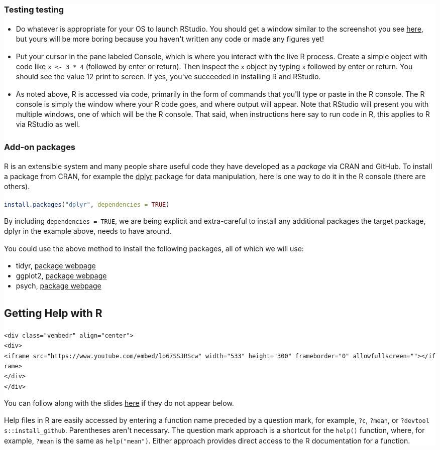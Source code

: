 
### Testing testing

* Do whatever is appropriate for your OS to launch RStudio. You should get a window similar to the screenshot you see [here][rstudio-workbench], but yours will be more boring because you haven't written any code or made any figures yet!

* Put your cursor in the pane labeled Console, which is where you interact with the live R process. Create a simple object with code like `x <- 3 * 4` (followed by enter or return). Then inspect the `x` object by typing `x` followed by enter or return. You should see the value 12 print to screen. If yes, you've succeeded in installing R and RStudio.

* As noted above, R is accessed via code, primarily in the form of commands that you'll type or paste in the R console. The R console is simply the window where your R code goes, and where output will appear. Note that RStudio will present you with multiple windows, one of which will be the R console. That said, when instructions here say to run code in R, this applies to R via RStudio as well.


### Add-on packages

R is an extensible system and many people share useful code they have developed as a _package_ via CRAN and GitHub. To install a package from CRAN, for example the [dplyr][dplyr-cran] package for data manipulation, here is one way to do it in the R console (there are others).

```r
install.packages("dplyr", dependencies = TRUE)
```

By including `dependencies = TRUE`, we are being explicit and extra-careful to install any additional packages the target package, dplyr in the example above, needs to have around.

You could use the above method to install the following packages, all of which we will use:

* tidyr, [package webpage][tidyr-web]
* ggplot2, [package webpage][ggplot2-web]
* psych, [package webpage](http://personality-project.org/r/psych/)


## Getting Help with R



```{=html}
<div class="vembedr" align="center">
<div>
<iframe src="https://www.youtube.com/embed/lo67SSJRScw" width="533" height="300" frameborder="0" allowfullscreen=""></iframe>
</div>
</div>
```

You can follow along with the slides [here](https://r-computing-lab.github.io/testing_slides//meetr/meet_r.html) if they do not appear below.

<iframe src="https://r-computing-lab.github.io/testing_slides//meetr/meet_r.html#16" width="672" height="400px"></iframe>

Help files in R are easily accessed by entering a function name preceded by a question mark, for example, `?c`, `?mean`, or `?devtools::install_github`. Parentheses aren't necessary. The question mark approach is a shortcut for the `help()` function, where, for example, `?mean` is the same as `help("mean")`. Either approach provides direct access to the R documentation for a function.


[ds4p-web]: https://datascience4psych.github.io/DataScience4Psych
[ds4p-git]: https://github.com/DataScience4Psych/DataScience4Psych
[ds4p-slides]: https://github.com/DataScience4Psych/slides
[ds4p-pl-all]: https://www.youtube.com/playlist?list=PLKrrdtYgOUYbWGmSnbLIYwdLOnGm6une6
[ds4p-pl-00]: https://www.youtube.com/playlist?list=PLKrrdtYgOUYaEAnJX20Ryy4OSie375rVY
[ds4p-pl-01]: https://www.youtube.com/playlist?list=PLKrrdtYgOUYao_7t5ycK4KDXNKaY-ECup
[ds4p-pl-02]: https://www.youtube.com/playlist?list=PLKrrdtYgOUYZmr_T3PnuxjVIlj0C0kUNI
[ds4p-pl-03]: https://www.youtube.com/playlist?list=PLKrrdtYgOUYaHmjzdRvfg0yhOIYQnfjwE
[ds4p-pl-04]: https://www.youtube.com/playlist?list=PLKrrdtYgOUYYWFcel6_vp8__RUKLxhX4y
[ds4p-pl-15]: https://www.youtube.com/playlist?list=PLKrrdtYgOUYa5MoYrV8EsWQ5jIr5ZYMpM
[ae-02-bechdel]: https://github.com/DataScience4Psych/ae-02-bechdel-rmarkdown
[ae-01a-un-votes]: https://github.com/DataScience4Psych/ae-01a-un-votes
[ae-01b-covid]: https://github.com/DataScience4Psych/ae-01b-covid
[ae-03-starwars-dataviz]: https://github.com/DataScience4Psych/ae-03-starwars-dataviz
[lab-01-hello]: https://github.com/DataScience4Psych/lab-01-hello-r
[d01_welcome]: https://datascience4psych.github.io/slides/d01_welcome/d01_welcome.html
[d02_toolkit]: https://datascience4psych.github.io/slides/d02_toolkit/d02_toolkit.html
[d03_dataviz]: https://datascience4psych.github.io/slides/d03_dataviz/d03_dataviz.html
[d04_ggplot2]: https://datascience4psych.github.io/slides/d04_ggplot2/d04_ggplot2.html
[d05_viznum]: https://datascience4psych.github.io/slides/d05_viznum/d05_viznum.html
[d06_vizcat]: https://datascience4psych.github.io/slides/d06_vizcat/d06_vizcat.html
[d07_tidy]: https://datascience4psych.github.io/slides/d07_tidy/d07_tidy.html
[d08_grammar]: https://datascience4psych.github.io/slides/d08_grammar/d08_grammar.html
[d09_wrangle]: https://datascience4psych.github.io/slides/d09_wrangle/d09_wrangle.html
[d10_dfs]: https://datascience4psych.github.io/slides/d10_dfs/d10_dfs.html
[d11_types]: https://datascience4psych.github.io/slides/d11_types/d11_types.html
[d12_import]: https://datascience4psych.github.io/slides/d12_import/d12_import.html
[d13_goodviz]: https://datascience4psych.github.io/slides/d13_goodviz/d13_goodviz.html
[d14_confound]: https://datascience4psych.github.io/slides/d14_confound/d14_confound.html
[d15_goodtalk]: https://datascience4psych.github.io/slides/d15_goodtalk/d15_goodtalk.html
[d16_webscraping]: https://datascience4psych.github.io/slides/d16_webscraping/d16_webscraping.html
[d17_functions]: https://datascience4psych.github.io/slides/d17_functions/d17_functions.html
[cran]: https://cloud.r-project.org
[cran-faq]: https://cran.r-project.org/faqs.html
[cran-R-admin]: http://cran.r-project.org/doc/manuals/R-admin.html
[cran-add-ons]: https://cran.r-project.org/doc/manuals/R-admin.html#Add_002don-packages
[r-proj]: https://www.r-project.org
[stat-545]: https://stat545.com
[software-carpentry]: https://software-carpentry.org
[cran-r-extensions]: https://cran.r-project.org/doc/manuals/r-release/R-exts.html
[rstudio-preview]: https://www.rstudio.com/products/rstudio/download/preview/
[rstudio-official]: https://www.rstudio.com/products/rstudio/#Desktop
[rstudio-workbench]: https://www.rstudio.com/wp-content/uploads/2014/04/rstudio-workbench.png
[rstudio-support]: https://support.rstudio.com/hc/en-us
[rstudio-R-help]: https://support.rstudio.com/hc/en-us/articles/200552336-Getting-Help-with-R
[rstudio-customizing]: https://support.rstudio.com/hc/en-us/articles/200549016-Customizing-RStudio
[rstudio-key-shortcuts]: https://support.rstudio.com/hc/en-us/articles/200711853-Keyboard-Shortcuts
[rstudio-command-history]: https://support.rstudio.com/hc/en-us/articles/200526217-Command-History
[rstudio-using-projects]: https://support.rstudio.com/hc/en-us/articles/200526207-Using-Projects
[rstudio-code-snippets]: https://support.rstudio.com/hc/en-us/articles/204463668-Code-Snippets
[rstudio-dplyr-cheatsheet-download]: https://github.com/rstudio/cheatsheets/raw/master/data-transformation.pdf
[rstudio-regex-cheatsheet]: https://www.rstudio.com/wp-content/uploads/2016/09/RegExCheatsheet.pdf
[rstudio-devtools]: https://www.rstudio.com/products/rpackages/devtools/
[happy-git]: https://happygitwithr.com
[hg-install-git]: https://happygitwithr.com/install-git.html
[hg-git-client]: https://happygitwithr.com/git-client.html
[hg-github-account]: https://happygitwithr.com/github-acct.html
[hg-install-r-rstudio]: https://happygitwithr.com/install-r-rstudio.html
[hg-connect-intro]: https://happygitwithr.com/connect-intro.html
[hg-browsability]: https://happygitwithr.com/workflows-browsability.html
[hg-shell]: https://happygitwithr.com/shell.html
[rmarkdown]: https://rmarkdown.rstudio.com
[knitr-faq]: https://yihui.name/knitr/faq/
[tidyverse-main-page]: https://www.tidyverse.org
[tidyverse-web]: https://tidyverse.tidyverse.org
[tidyverse-github]: https://github.com/hadley/tidyverse
[dplyr-web]: https://dplyr.tidyverse.org
[dplyr-cran]: https://CRAN.R-project.org/package=dplyr
[dplyr-github]: https://github.com/hadley/dplyr
[dplyr-vignette-intro]: https://cran.r-project.org/web/packages/dplyr/vignettes/dplyr.html
[dplyr-vignette-window-fxns]: https://cran.r-project.org/web/packages/dplyr/vignettes/window-functions.html
[dplyr-vignette-two-table]: https://dplyr.tidyverse.org/articles/two-table.html
[lubridate-web]: https://lubridate.tidyverse.org
[lubridate-cran]: https://CRAN.R-project.org/package=lubridate
[lubridate-github]: https://github.com/tidyverse/lubridate
[lubridate-vignette]: https://cran.r-project.org/web/packages/lubridate/vignettes/lubridate.html
[tidyr-web]: https://tidyr.tidyverse.org
[tidyr-cran]: https://CRAN.R-project.org/package=tidyr 
[readr-web]: https://readr.tidyverse.org
[readr-vignette-intro]: https://cran.r-project.org/web/packages/readr/vignettes/readr.html
[stringr-web]: https://stringr.tidyverse.org
[stringr-cran]: https://CRAN.R-project.org/package=stringr
[ggplot2-web]: https://ggplot2.tidyverse.org
[ggplot2-tutorial]: https://github.com/jennybc/ggplot2-tutorial
[ggplot2-reference]: https://docs.ggplot2.org/current/
[ggplot2-cran]: https://CRAN.R-project.org/package=ggplot2
[ggplot2-github]: https://github.com/tidyverse/ggplot2
[ggplot2-theme-args]: https://ggplot2.tidyverse.org/reference/ggtheme.html#arguments
[gapminder-web]: https://www.gapminder.org
[gapminder-cran]: https://CRAN.R-project.org/package=gapminder
[assertthat-cran]: https://CRAN.R-project.org/package=assertthat
[assertthat-github]: https://github.com/hadley/assertthat
[ensurer-cran]: https://CRAN.R-project.org/package=ensurer
[ensurer-github]: https://github.com/smbache/ensurer
[assertr-cran]: https://CRAN.R-project.org/package=assertr
[assertr-github]: https://github.com/ropensci/assertr
[assertive-cran]: https://CRAN.R-project.org/package=assertive
[assertive-bitbucket]: https://bitbucket.org/richierocks/assertive/src/master/
[testthat-cran]: https://CRAN.R-project.org/package=testthat
[testthat-github]: https://github.com/r-lib/testthat
[testthat-web]: https://testthat.r-lib.org
[viridis-cran]: https://CRAN.R-project.org/package=viridis
[viridis-github]: https://github.com/sjmgarnier/viridis
[viridis-vignette]: https://cran.r-project.org/web/packages/viridis/vignettes/intro-to-viridis.html
[colorspace-cran]: https://CRAN.R-project.org/package=colorspace
[colorspace-vignette]: https://cran.r-project.org/web/packages/colorspace/vignettes/hcl-colors.pdf
[cowplot-cran]: https://CRAN.R-project.org/package=cowplot
[cowplot-github]: https://github.com/wilkelab/cowplot
[cowplot-vignette]: https://cran.r-project.org/web/packages/cowplot/vignettes/introduction.html
[devtools-cran]: https://CRAN.R-project.org/package=devtools
[devtools-github]: https://github.com/r-lib/devtools
[devtools-web]: https://devtools.r-lib.org
[devtools-cheatsheet]: https://www.rstudio.com/wp-content/uploads/2015/03/devtools-cheatsheet.pdf
[devtools-cheatsheet-old]: https://rawgit.com/rstudio/cheatsheets/master/package-development.pdf
[devtools-1-6]: https://blog.rstudio.com/2014/10/02/devtools-1-6/
[devtools-1-8]: https://blog.rstudio.com/2015/05/11/devtools-1-9-0/
[devtools-1-9-1]: https://blog.rstudio.com/2015/09/13/devtools-1-9-1/
[googlesheets-cran]: https://CRAN.R-project.org/package=googlesheets
[googlesheets-github]: https://github.com/jennybc/googlesheets
[tidycensus-cran]: https://CRAN.R-project.org/package=tidycensus
[tidycensus-github]: https://github.com/walkerke/tidycensus
[tidycensus-web]: https://walkerke.github.io/tidycensus/index.html
[fs-web]: https://fs.r-lib.org/index.html
[fs-cran]: https://CRAN.R-project.org/package=fs
[fs-github]: https://github.com/r-lib/fs
[plumber-web]: https://www.rplumber.io
[plumber-docs]: https://www.rplumber.io/docs/
[plumber-github]: https://github.com/trestletech/plumber
[plumber-cran]: https://CRAN.R-project.org/package=plumber
[plyr-web]: http://plyr.had.co.nz
[magrittr-web]: https://magrittr.tidyverse.org
[forcats-web]: https://forcats.tidyverse.org
[glue-web]: https://glue.tidyverse.org
[stringi-cran]: https://CRAN.R-project.org/package=stringi
[rex-github]: https://github.com/kevinushey/rex
[rcolorbrewer-cran]: https://CRAN.R-project.org/package=RColorBrewer
[dichromat-cran]: https://CRAN.R-project.org/package=dichromat
[rdryad-web]: https://docs.ropensci.org/rdryad/
[rdryad-cran]: https://CRAN.R-project.org/package=rdryad
[rdryad-github]: https://github.com/ropensci/rdryad
[roxygen2-cran]: https://CRAN.R-project.org/package=roxygen2
[roxygen2-vignette]: https://cran.r-project.org/web/packages/roxygen2/vignettes/rd.html
[shinythemes-web]: https://rstudio.github.io/shinythemes/
[shinythemes-cran]: https://CRAN.R-project.org/package=shinythemes
[shinyjs-web]: https://deanattali.com/shinyjs/
[shinyjs-cran]: https://CRAN.R-project.org/package=shinyjs
[shinyjs-github]: https://github.com/daattali/shinyjs
[leaflet-web]: https://rstudio.github.io/leaflet/
[leaflet-cran]: https://CRAN.R-project.org/package=leaflet
[leaflet-github]: https://github.com/rstudio/leaflet
[ggvis-web]: https://ggvis.rstudio.com
[ggvis-cran]: https://CRAN.R-project.org/package=ggvis
[usethis-web]: https://usethis.r-lib.org
[usethis-cran]: https://CRAN.R-project.org/package=usethis
[usethis-github]: https://github.com/r-lib/usethis
[pkgdown-web]: https://pkgdown.r-lib.org
[gh-github]: https://github.com/r-lib/gh
[httr-web]: https://httr.r-lib.org
[httr-cran]: https://CRAN.R-project.org/package=httr
[httr-github]: https://github.com/r-lib/httr
[gistr-web]: https://docs.ropensci.org/gistr
[gistr-cran]: https://CRAN.R-project.org/package=gistr
[gistr-github]: https://github.com/ropensci/gistr
[rvest-web]: https://rvest.tidyverse.org
[rvest-cran]: https://CRAN.R-project.org/package=rvest
[rvest-github]: https://github.com/tidyverse/rvest
[xml2-web]: https://xml2.r-lib.org
[xml2-cran]: https://CRAN.R-project.org/package=xml2
[xml2-github]: https://github.com/r-lib/xml2
[jsonlite-paper]: https://arxiv.org/abs/1403.2805
[jsonlite-cran]: https://CRAN.R-project.org/package=jsonlite
[jsonlite-github]: https://github.com/jeroen/jsonlite
[readxl-web]: https://readxl.tidyverse.org
[readxl-github]: https://github.com/tidyverse/readxl
[readxl-cran]: https://CRAN.R-project.org/package=readxl
[janitor-web]: http://sfirke.github.io/janitor/
[janitor-cran]: https://CRAN.R-project.org/package=janitor
[janitor-github]: https://github.com/sfirke/janitor
[purrr-web]: https://purrr.tidyverse.org
[curl-cran]: https://CRAN.R-project.org/package=curl
[shinydashboard-web]: https://rstudio.github.io/shinydashboard/
[shinydashboard-cran]: https://CRAN.R-project.org/package=shinydashboard
[shinydashboard-github]: https://github.com/rstudio/shinydashboard
[shiny-official-web]: https://shiny.rstudio.com
[shiny-official-tutorial]: https://shiny.rstudio.com/tutorial/
[shiny-cheatsheet]: https://shiny.rstudio.com/images/shiny-cheatsheet.pdf
[shiny-articles]: https://shiny.rstudio.com/articles/
[shiny-bookdown]: https://bookdown.org/yihui/rmarkdown/shiny-documents.html
[shiny-google-groups]: https://groups.google.com/forum/#!forum/shiny-discuss
[shiny-stack-overflow]: https://stackoverflow.com/questions/tagged/shiny
[shinyapps-web]: https://www.shinyapps.io
[shiny-server-setup]: https://deanattali.com/2015/05/09/setup-rstudio-shiny-server-digital-ocean/
[shiny-reactivity]: https://shiny.rstudio.com/articles/understanding-reactivity.html
[shiny-debugging]: https://shiny.rstudio.com/articles/debugging.html
[shiny-server]: https://www.rstudio.com/products/shiny/shiny-server/
[adv-r]: http://adv-r.had.co.nz
[adv-r-fxns]: http://adv-r.had.co.nz/Functions.html
[adv-r-dsl]: http://adv-r.had.co.nz/dsl.html
[adv-r-defensive-programming]: http://adv-r.had.co.nz/Exceptions-Debugging.html#defensive-programming
[adv-r-fxn-args]: http://adv-r.had.co.nz/Functions.html#function-arguments
[adv-r-return-values]: http://adv-r.had.co.nz/Functions.html#return-values
[adv-r-closures]: http://adv-r.had.co.nz/Functional-programming.html#closures
[r4ds]: https://r4ds.had.co.nz
[r4ds-transform]: https://r4ds.had.co.nz/transform.html
[r4ds-strings]: https://r4ds.had.co.nz/strings.html
[r4ds-readr-strings]: https://r4ds.had.co.nz/data-import.html#readr-strings
[r4ds-dates-times]: https://r4ds.had.co.nz/dates-and-times.html
[r4ds-data-import]: http://r4ds.had.co.nz/data-import.html
[r4ds-relational-data]: https://r4ds.had.co.nz/relational-data.html
[r4ds-pepper-shaker]: https://r4ds.had.co.nz/vectors.html#lists-of-condiments
[r-pkgs2]: https://r-pkgs.org/index.html
[r-pkgs2-whole-game]: https://r-pkgs.org/whole-game.html
[r-pkgs2-description]: https://r-pkgs.org/description.html
[r-pkgs2-man]: https://r-pkgs.org/man.htm
[r-pkgs2-tests]: https://r-pkgs.org/tests.html
[r-pkgs2-namespace]: https://r-pkgs.org/namespace.html
[r-pkgs2-vignettes]: https://r-pkgs.org/vignettes.html
[r-pkgs2-release]: https://r-pkgs.org/release.html
[r-pkgs2-r-code]: https://r-pkgs.org/r.html#r
[r-graphics-cookbook]: http://shop.oreilly.com/product/0636920023135.do
[cookbook-for-r]: http://www.cookbook-r.com 
[cookbook-for-r-graphs]: http://www.cookbook-r.com/Graphs/
[cookbook-for-r-multigraphs]: http://www.cookbook-r.com/Graphs/Multiple_graphs_on_one_page_(ggplot2)/
[elegant-graphics-springer]: https://www.springer.com/gp/book/9780387981413
[testthat-article]: https://journal.r-project.org/archive/2011-1/RJournal_2011-1_Wickham.pdf
[worry-about-color]: https://github.com/DataScience4Psych/DataScience4Psych/blob/master/admin/pdfs/Why%20Should%20Engineers%20and%20Scientists%20Be%20Worried%20About%20Color.pdf
[escaping-rgbland-pdf]: https://eeecon.uibk.ac.at/~zeileis/papers/Zeileis+Hornik+Murrell-2009.pdf
[escaping-rgbland-doi]: https://doi.org/10.1016/j.csda.2008.11.033
[rdocs-extremes]: https://rdrr.io/r/base/Extremes.html
[rdocs-range]: https://rdrr.io/r/base/range.html
[rdocs-quantile]: https://rdrr.io/r/stats/quantile.html
[rdocs-c]: https://rdrr.io/r/base/c.html
[rdocs-list]: https://rdrr.io/r/base/list.html
[rdocs-lm]: https://rdrr.io/r/stats/lm.html
[rdocs-coef]: https://rdrr.io/r/stats/coef.html
[rdocs-devices]: https://rdrr.io/r/grDevices/Devices.html
[rdocs-ggsave]: https://rdrr.io/cran/ggplot2/man/ggsave.html
[rdocs-dev]: https://rdrr.io/r/grDevices/dev.html
[wiki-snake-case]: https://en.wikipedia.org/wiki/Snake_case
[wiki-hello-world]: https://en.wikipedia.org/wiki/%22Hello,_world!%22_program
[wiki-janus]: https://en.wikipedia.org/wiki/Janus
[wiki-nesting-dolls]: https://en.wikipedia.org/wiki/Matryoshka_doll
[wiki-pure-fxns]: https://en.wikipedia.org/wiki/Pure_function
[wiki-camel-case]: https://en.wikipedia.org/wiki/Camel_case
[wiki-mojibake]: https://en.wikipedia.org/wiki/Mojibake
[wiki-row-col-major-order]: https://en.wikipedia.org/wiki/Row-_and_column-major_order
[wiki-boxplot]: https://en.wikipedia.org/wiki/Box_plot
[wiki-brewer]: https://en.wikipedia.org/wiki/Cynthia_Brewer
[wiki-vector-graphics]: https://en.wikipedia.org/wiki/Vector_graphics
[wiki-raster-graphics]: https://en.wikipedia.org/wiki/Raster_graphics
[wiki-dry]: https://en.wikipedia.org/wiki/Don%27t_repeat_yourself
[wiki-web-scraping]: https://en.wikipedia.org/wiki/Web_scraping
[wiki-xpath]: https://en.wikipedia.org/wiki/XPath
[wiki-css-selector]: https://en.wikipedia.org/wiki/Cascading_Style_Sheets#Selector
[split-apply-combine]: https://www.jstatsoft.org/article/view/v040i01
[useR-2014-dropbox]: https://www.dropbox.com/sh/i8qnluwmuieicxc/AAAgt9tIKoIm7WZKIyK25lh6a
[gh-pages]: https://pages.github.com
[html-preview]: http://htmlpreview.github.io
[tj-mahr-slides]: https://github.com/tjmahr/MadR_Pipelines
[dataschool-dplyr]: https://www.dataschool.io/dplyr-tutorial-for-faster-data-manipulation-in-r/
[xckd-randall-munroe]: https://fivethirtyeight.com/features/xkcd-randall-munroe-qanda-what-if/
[athena-zeus-forehead]: https://tinyurl.com/athenaforehead
[tidydata-lotr]: https://github.com/jennybc/lotr-tidy#readme
[minimal-make]: https://kbroman.org/minimal_make/
[write-data-tweet]: https://twitter.com/vsbuffalo/statuses/358699162679787521
[belt-and-suspenders]: https://www.wisegeek.com/what-does-it-mean-to-wear-belt-and-suspenders.htm
[research-workflow]: https://www.carlboettiger.info/2012/05/06/research-workflow.html
[yak-shaving]: https://seths.blog/2005/03/dont_shave_that/
[yaml-with-csv]: https://blog.datacite.org/using-yaml-frontmatter-with-csv/
[reproducible-examples]: https://stackoverflow.com/questions/5963269/how-to-make-a-great-r-reproducible-example
[blog-strings-as-factors]: https://notstatschat.tumblr.com/post/124987394001/stringsasfactors-sigh
[bio-strings-as-factors]: https://simplystatistics.org/2015/07/24/stringsasfactors-an-unauthorized-biography
[stackexchange-outage]: https://stackstatus.net/post/147710624694/outage-postmortem-july-20-2016
[email-regex]: https://emailregex.com
[fix-atom-bug]: https://davidvgalbraith.com/how-i-fixed-atom/
[icu-regex]: http://userguide.icu-project.org/strings/regexp
[regex101]: https://regex101.com
[regexr]: https://regexr.com
[utf8-debug]: http://www.i18nqa.com/debug/utf8-debug.html
[unicode-no-excuses]: https://www.joelonsoftware.com/2003/10/08/the-absolute-minimum-every-software-developer-absolutely-positively-must-know-about-unicode-and-character-sets-no-excuses/
[programmers-encoding]: http://kunststube.net/encoding/
[encoding-probs-ruby]: https://www.justinweiss.com/articles/3-steps-to-fix-encoding-problems-in-ruby/
[theyre-to-theyre]: https://www.justinweiss.com/articles/how-to-get-from-theyre-to-theyre/
[lubridate-ex1]: https://www.r-exercises.com/2016/08/15/dates-and-times-simple-and-easy-with-lubridate-part-1/
[lubridate-ex2]: https://www.r-exercises.com/2016/08/29/dates-and-times-simple-and-easy-with-lubridate-exercises-part-2/
[lubridate-ex3]: https://www.r-exercises.com/2016/10/04/dates-and-times-simple-and-easy-with-lubridate-exercises-part-3/
[google-sql-join]: https://www.google.com/search?q=sql+join&tbm=isch
[min-viable-product]: https://blog.fastmonkeys.com/
[telescope-rule]: http://c2.com/cgi/wiki?TelescopeRule
[unix-philosophy]: http://www.faqs.org/docs/artu/ch01s06.html
[twitter-wrathematics]: https://twitter.com/wrathematics
[robbins-effective-graphs]: https://www.amazon.com/Creating-Effective-Graphs-Naomi-Robbins/dp/0985911123
[r-graph-catalog-github]: https://github.com/jennybc/r-graph-catalog
[google-pie-charts]: https://www.google.com/search?q=pie+charts+suck
[why-pie-charts-suck]: https://www.richardhollins.com/blog/why-pie-charts-suck/
[worst-figure]: https://robjhyndman.com/hyndsight/worst-figure/
[naomi-robbins]: http://www.nbr-graphs.com
[hadley-github-index]: https://hadley.github.io
[scipy-2015-matplotlib-colors]: https://www.youtube.com/watch?v=xAoljeRJ3lU
[winston-chang-github]: https://github.com/wch
[favorite-rgb-color]: https://manyworldstheory.com/2013/01/15/my-favorite-rgb-color/
[stowers-color-chart]: https://web.archive.org/web/20121022044903/http://research.stowers-institute.org/efg/R/Color/Chart/
[stowers-using-color-in-R]: https://www.uv.es/conesa/CursoR/material/UsingColorInR.pdf
[zombie-project]: https://imgur.com/ewmBeQG
[tweet-project-resurfacing]: https://twitter.com/JohnDCook/status/522377493417033728
[rgraphics-looks-tips]: https://blog.revolutionanalytics.com/2009/01/10-tips-for-making-your-r-graphics-look-their-best.html
[rgraphics-svg-tips]: https://blog.revolutionanalytics.com/2011/07/r-svg-graphics.html
[zev-ross-cheatsheet]: http://zevross.com/blog/2014/08/04/beautiful-plotting-in-r-a-ggplot2-cheatsheet-3/
[parker-writing-r-packages]: https://hilaryparker.com/2014/04/29/writing-an-r-package-from-scratch/
[broman-r-packages]: https://kbroman.org/pkg_primer/
[broman-tools4rr]: https://kbroman.org/Tools4RR/
[leeks-r-packages]: https://github.com/jtleek/rpackages
[build-maintain-r-packages]: https://thepoliticalmethodologist.com/2014/08/14/building-and-maintaining-r-packages-with-devtools-and-roxygen2/
[murdoch-package-vignette-slides]: https://web.archive.org/web/20160824010213/http://www.stats.uwo.ca/faculty/murdoch/ism2013/5Vignettes.pdf
[how-r-searches]: http://blog.obeautifulcode.com/R/How-R-Searches-And-Finds-Stuff/
[ds4p-web]: https://datascience4psych.github.io/DataScience4Psych
[ds4p-git]: https://github.com/DataScience4Psych/DataScience4Psych
[ds4p-slides]: https://github.com/DataScience4Psych/slides
[ds4p-pl-all]: https://www.youtube.com/playlist?list=PLKrrdtYgOUYbWGmSnbLIYwdLOnGm6une6
[ds4p-pl-00]: https://www.youtube.com/playlist?list=PLKrrdtYgOUYaEAnJX20Ryy4OSie375rVY
[ds4p-pl-01]: https://www.youtube.com/playlist?list=PLKrrdtYgOUYao_7t5ycK4KDXNKaY-ECup
[ds4p-pl-02]: https://www.youtube.com/playlist?list=PLKrrdtYgOUYZmr_T3PnuxjVIlj0C0kUNI
[ds4p-pl-03]: https://www.youtube.com/playlist?list=PLKrrdtYgOUYaHmjzdRvfg0yhOIYQnfjwE
[ds4p-pl-04]: https://www.youtube.com/playlist?list=PLKrrdtYgOUYYWFcel6_vp8__RUKLxhX4y
[ds4p-pl-15]: https://www.youtube.com/playlist?list=PLKrrdtYgOUYa5MoYrV8EsWQ5jIr5ZYMpM
[ae-02-bechdel]: https://github.com/DataScience4Psych/ae-02-bechdel-rmarkdown
[ae-01a-un-votes]: https://github.com/DataScience4Psych/ae-01a-un-votes
[ae-01b-covid]: https://github.com/DataScience4Psych/ae-01b-covid
[ae-03-starwars-dataviz]: https://github.com/DataScience4Psych/ae-03-starwars-dataviz
[lab-01-hello]: https://github.com/DataScience4Psych/lab-01-hello-r
[d01_welcome]: https://datascience4psych.github.io/slides/d01_welcome/d01_welcome.html
[d02_toolkit]: https://datascience4psych.github.io/slides/d02_toolkit/d02_toolkit.html
[d03_dataviz]: https://datascience4psych.github.io/slides/d03_dataviz/d03_dataviz.html
[d04_ggplot2]: https://datascience4psych.github.io/slides/d04_ggplot2/d04_ggplot2.html
[d05_viznum]: https://datascience4psych.github.io/slides/d05_viznum/d05_viznum.html
[d06_vizcat]: https://datascience4psych.github.io/slides/d06_vizcat/d06_vizcat.html
[d07_tidy]: https://datascience4psych.github.io/slides/d07_tidy/d07_tidy.html
[d08_grammar]: https://datascience4psych.github.io/slides/d08_grammar/d08_grammar.html
[d09_wrangle]: https://datascience4psych.github.io/slides/d09_wrangle/d09_wrangle.html
[d10_dfs]: https://datascience4psych.github.io/slides/d10_dfs/d10_dfs.html
[d11_types]: https://datascience4psych.github.io/slides/d11_types/d11_types.html
[d12_import]: https://datascience4psych.github.io/slides/d12_import/d12_import.html
[d13_goodviz]: https://datascience4psych.github.io/slides/d13_goodviz/d13_goodviz.html
[d14_confound]: https://datascience4psych.github.io/slides/d14_confound/d14_confound.html
[d15_goodtalk]: https://datascience4psych.github.io/slides/d15_goodtalk/d15_goodtalk.html
[d16_webscraping]: https://datascience4psych.github.io/slides/d16_webscraping/d16_webscraping.html
[d17_functions]: https://datascience4psych.github.io/slides/d17_functions/d17_functions.html
[cran]: https://cloud.r-project.org
[cran-faq]: https://cran.r-project.org/faqs.html
[cran-R-admin]: http://cran.r-project.org/doc/manuals/R-admin.html
[cran-add-ons]: https://cran.r-project.org/doc/manuals/R-admin.html#Add_002don-packages
[r-proj]: https://www.r-project.org
[stat-545]: https://stat545.com
[software-carpentry]: https://software-carpentry.org
[cran-r-extensions]: https://cran.r-project.org/doc/manuals/r-release/R-exts.html
[rstudio-preview]: https://www.rstudio.com/products/rstudio/download/preview/
[rstudio-official]: https://www.rstudio.com/products/rstudio/#Desktop
[rstudio-workbench]: https://www.rstudio.com/wp-content/uploads/2014/04/rstudio-workbench.png
[rstudio-support]: https://support.rstudio.com/hc/en-us
[rstudio-R-help]: https://support.rstudio.com/hc/en-us/articles/200552336-Getting-Help-with-R
[rstudio-customizing]: https://support.rstudio.com/hc/en-us/articles/200549016-Customizing-RStudio
[rstudio-key-shortcuts]: https://support.rstudio.com/hc/en-us/articles/200711853-Keyboard-Shortcuts
[rstudio-command-history]: https://support.rstudio.com/hc/en-us/articles/200526217-Command-History
[rstudio-using-projects]: https://support.rstudio.com/hc/en-us/articles/200526207-Using-Projects
[rstudio-code-snippets]: https://support.rstudio.com/hc/en-us/articles/204463668-Code-Snippets
[rstudio-dplyr-cheatsheet-download]: https://github.com/rstudio/cheatsheets/raw/master/data-transformation.pdf
[rstudio-regex-cheatsheet]: https://www.rstudio.com/wp-content/uploads/2016/09/RegExCheatsheet.pdf
[rstudio-devtools]: https://www.rstudio.com/products/rpackages/devtools/
[happy-git]: https://happygitwithr.com
[hg-install-git]: https://happygitwithr.com/install-git.html
[hg-git-client]: https://happygitwithr.com/git-client.html
[hg-github-account]: https://happygitwithr.com/github-acct.html
[hg-install-r-rstudio]: https://happygitwithr.com/install-r-rstudio.html
[hg-connect-intro]: https://happygitwithr.com/connect-intro.html
[hg-browsability]: https://happygitwithr.com/workflows-browsability.html
[hg-shell]: https://happygitwithr.com/shell.html
[rmarkdown]: https://rmarkdown.rstudio.com
[knitr-faq]: https://yihui.name/knitr/faq/
[tidyverse-main-page]: https://www.tidyverse.org
[tidyverse-web]: https://tidyverse.tidyverse.org
[tidyverse-github]: https://github.com/hadley/tidyverse
[dplyr-web]: https://dplyr.tidyverse.org
[dplyr-cran]: https://CRAN.R-project.org/package=dplyr
[dplyr-github]: https://github.com/hadley/dplyr
[dplyr-vignette-intro]: https://cran.r-project.org/web/packages/dplyr/vignettes/dplyr.html
[dplyr-vignette-window-fxns]: https://cran.r-project.org/web/packages/dplyr/vignettes/window-functions.html
[dplyr-vignette-two-table]: https://dplyr.tidyverse.org/articles/two-table.html
[lubridate-web]: https://lubridate.tidyverse.org
[lubridate-cran]: https://CRAN.R-project.org/package=lubridate
[lubridate-github]: https://github.com/tidyverse/lubridate
[lubridate-vignette]: https://cran.r-project.org/web/packages/lubridate/vignettes/lubridate.html
[tidyr-web]: https://tidyr.tidyverse.org
[tidyr-cran]: https://CRAN.R-project.org/package=tidyr 
[readr-web]: https://readr.tidyverse.org
[readr-vignette-intro]: https://cran.r-project.org/web/packages/readr/vignettes/readr.html
[stringr-web]: https://stringr.tidyverse.org
[stringr-cran]: https://CRAN.R-project.org/package=stringr
[ggplot2-web]: https://ggplot2.tidyverse.org
[ggplot2-tutorial]: https://github.com/jennybc/ggplot2-tutorial
[ggplot2-reference]: https://docs.ggplot2.org/current/
[ggplot2-cran]: https://CRAN.R-project.org/package=ggplot2
[ggplot2-github]: https://github.com/tidyverse/ggplot2
[ggplot2-theme-args]: https://ggplot2.tidyverse.org/reference/ggtheme.html#arguments
[gapminder-web]: https://www.gapminder.org
[gapminder-cran]: https://CRAN.R-project.org/package=gapminder
[assertthat-cran]: https://CRAN.R-project.org/package=assertthat
[assertthat-github]: https://github.com/hadley/assertthat
[ensurer-cran]: https://CRAN.R-project.org/package=ensurer
[ensurer-github]: https://github.com/smbache/ensurer
[assertr-cran]: https://CRAN.R-project.org/package=assertr
[assertr-github]: https://github.com/ropensci/assertr
[assertive-cran]: https://CRAN.R-project.org/package=assertive
[assertive-bitbucket]: https://bitbucket.org/richierocks/assertive/src/master/
[testthat-cran]: https://CRAN.R-project.org/package=testthat
[testthat-github]: https://github.com/r-lib/testthat
[testthat-web]: https://testthat.r-lib.org
[viridis-cran]: https://CRAN.R-project.org/package=viridis
[viridis-github]: https://github.com/sjmgarnier/viridis
[viridis-vignette]: https://cran.r-project.org/web/packages/viridis/vignettes/intro-to-viridis.html
[colorspace-cran]: https://CRAN.R-project.org/package=colorspace
[colorspace-vignette]: https://cran.r-project.org/web/packages/colorspace/vignettes/hcl-colors.pdf
[cowplot-cran]: https://CRAN.R-project.org/package=cowplot
[cowplot-github]: https://github.com/wilkelab/cowplot
[cowplot-vignette]: https://cran.r-project.org/web/packages/cowplot/vignettes/introduction.html
[devtools-cran]: https://CRAN.R-project.org/package=devtools
[devtools-github]: https://github.com/r-lib/devtools
[devtools-web]: https://devtools.r-lib.org
[devtools-cheatsheet]: https://www.rstudio.com/wp-content/uploads/2015/03/devtools-cheatsheet.pdf
[devtools-cheatsheet-old]: https://rawgit.com/rstudio/cheatsheets/master/package-development.pdf
[devtools-1-6]: https://blog.rstudio.com/2014/10/02/devtools-1-6/
[devtools-1-8]: https://blog.rstudio.com/2015/05/11/devtools-1-9-0/
[devtools-1-9-1]: https://blog.rstudio.com/2015/09/13/devtools-1-9-1/
[googlesheets-cran]: https://CRAN.R-project.org/package=googlesheets
[googlesheets-github]: https://github.com/jennybc/googlesheets
[tidycensus-cran]: https://CRAN.R-project.org/package=tidycensus
[tidycensus-github]: https://github.com/walkerke/tidycensus
[tidycensus-web]: https://walkerke.github.io/tidycensus/index.html
[fs-web]: https://fs.r-lib.org/index.html
[fs-cran]: https://CRAN.R-project.org/package=fs
[fs-github]: https://github.com/r-lib/fs
[plumber-web]: https://www.rplumber.io
[plumber-docs]: https://www.rplumber.io/docs/
[plumber-github]: https://github.com/trestletech/plumber
[plumber-cran]: https://CRAN.R-project.org/package=plumber
[plyr-web]: http://plyr.had.co.nz
[magrittr-web]: https://magrittr.tidyverse.org
[forcats-web]: https://forcats.tidyverse.org
[glue-web]: https://glue.tidyverse.org
[stringi-cran]: https://CRAN.R-project.org/package=stringi
[rex-github]: https://github.com/kevinushey/rex
[rcolorbrewer-cran]: https://CRAN.R-project.org/package=RColorBrewer
[dichromat-cran]: https://CRAN.R-project.org/package=dichromat
[rdryad-web]: https://docs.ropensci.org/rdryad/
[rdryad-cran]: https://CRAN.R-project.org/package=rdryad
[rdryad-github]: https://github.com/ropensci/rdryad
[roxygen2-cran]: https://CRAN.R-project.org/package=roxygen2
[roxygen2-vignette]: https://cran.r-project.org/web/packages/roxygen2/vignettes/rd.html
[shinythemes-web]: https://rstudio.github.io/shinythemes/
[shinythemes-cran]: https://CRAN.R-project.org/package=shinythemes
[shinyjs-web]: https://deanattali.com/shinyjs/
[shinyjs-cran]: https://CRAN.R-project.org/package=shinyjs
[shinyjs-github]: https://github.com/daattali/shinyjs
[leaflet-web]: https://rstudio.github.io/leaflet/
[leaflet-cran]: https://CRAN.R-project.org/package=leaflet
[leaflet-github]: https://github.com/rstudio/leaflet
[ggvis-web]: https://ggvis.rstudio.com
[ggvis-cran]: https://CRAN.R-project.org/package=ggvis
[usethis-web]: https://usethis.r-lib.org
[usethis-cran]: https://CRAN.R-project.org/package=usethis
[usethis-github]: https://github.com/r-lib/usethis
[pkgdown-web]: https://pkgdown.r-lib.org
[gh-github]: https://github.com/r-lib/gh
[httr-web]: https://httr.r-lib.org
[httr-cran]: https://CRAN.R-project.org/package=httr
[httr-github]: https://github.com/r-lib/httr
[gistr-web]: https://docs.ropensci.org/gistr
[gistr-cran]: https://CRAN.R-project.org/package=gistr
[gistr-github]: https://github.com/ropensci/gistr
[rvest-web]: https://rvest.tidyverse.org
[rvest-cran]: https://CRAN.R-project.org/package=rvest
[rvest-github]: https://github.com/tidyverse/rvest
[xml2-web]: https://xml2.r-lib.org
[xml2-cran]: https://CRAN.R-project.org/package=xml2
[xml2-github]: https://github.com/r-lib/xml2
[jsonlite-paper]: https://arxiv.org/abs/1403.2805
[jsonlite-cran]: https://CRAN.R-project.org/package=jsonlite
[jsonlite-github]: https://github.com/jeroen/jsonlite
[readxl-web]: https://readxl.tidyverse.org
[readxl-github]: https://github.com/tidyverse/readxl
[readxl-cran]: https://CRAN.R-project.org/package=readxl
[janitor-web]: http://sfirke.github.io/janitor/
[janitor-cran]: https://CRAN.R-project.org/package=janitor
[janitor-github]: https://github.com/sfirke/janitor
[purrr-web]: https://purrr.tidyverse.org
[curl-cran]: https://CRAN.R-project.org/package=curl
[shinydashboard-web]: https://rstudio.github.io/shinydashboard/
[shinydashboard-cran]: https://CRAN.R-project.org/package=shinydashboard
[shinydashboard-github]: https://github.com/rstudio/shinydashboard
[shiny-official-web]: https://shiny.rstudio.com
[shiny-official-tutorial]: https://shiny.rstudio.com/tutorial/
[shiny-cheatsheet]: https://shiny.rstudio.com/images/shiny-cheatsheet.pdf
[shiny-articles]: https://shiny.rstudio.com/articles/
[shiny-bookdown]: https://bookdown.org/yihui/rmarkdown/shiny-documents.html
[shiny-google-groups]: https://groups.google.com/forum/#!forum/shiny-discuss
[shiny-stack-overflow]: https://stackoverflow.com/questions/tagged/shiny
[shinyapps-web]: https://www.shinyapps.io
[shiny-server-setup]: https://deanattali.com/2015/05/09/setup-rstudio-shiny-server-digital-ocean/
[shiny-reactivity]: https://shiny.rstudio.com/articles/understanding-reactivity.html
[shiny-debugging]: https://shiny.rstudio.com/articles/debugging.html
[shiny-server]: https://www.rstudio.com/products/shiny/shiny-server/
[adv-r]: http://adv-r.had.co.nz
[adv-r-fxns]: http://adv-r.had.co.nz/Functions.html
[adv-r-dsl]: http://adv-r.had.co.nz/dsl.html
[adv-r-defensive-programming]: http://adv-r.had.co.nz/Exceptions-Debugging.html#defensive-programming
[adv-r-fxn-args]: http://adv-r.had.co.nz/Functions.html#function-arguments
[adv-r-return-values]: http://adv-r.had.co.nz/Functions.html#return-values
[adv-r-closures]: http://adv-r.had.co.nz/Functional-programming.html#closures
[r4ds]: https://r4ds.had.co.nz
[r4ds-transform]: https://r4ds.had.co.nz/transform.html
[r4ds-strings]: https://r4ds.had.co.nz/strings.html
[r4ds-readr-strings]: https://r4ds.had.co.nz/data-import.html#readr-strings
[r4ds-dates-times]: https://r4ds.had.co.nz/dates-and-times.html
[r4ds-data-import]: http://r4ds.had.co.nz/data-import.html
[r4ds-relational-data]: https://r4ds.had.co.nz/relational-data.html
[r4ds-pepper-shaker]: https://r4ds.had.co.nz/vectors.html#lists-of-condiments
[r-pkgs2]: https://r-pkgs.org/index.html
[r-pkgs2-whole-game]: https://r-pkgs.org/whole-game.html
[r-pkgs2-description]: https://r-pkgs.org/description.html
[r-pkgs2-man]: https://r-pkgs.org/man.htm
[r-pkgs2-tests]: https://r-pkgs.org/tests.html
[r-pkgs2-namespace]: https://r-pkgs.org/namespace.html
[r-pkgs2-vignettes]: https://r-pkgs.org/vignettes.html
[r-pkgs2-release]: https://r-pkgs.org/release.html
[r-pkgs2-r-code]: https://r-pkgs.org/r.html#r
[r-graphics-cookbook]: http://shop.oreilly.com/product/0636920023135.do
[cookbook-for-r]: http://www.cookbook-r.com 
[cookbook-for-r-graphs]: http://www.cookbook-r.com/Graphs/
[cookbook-for-r-multigraphs]: http://www.cookbook-r.com/Graphs/Multiple_graphs_on_one_page_(ggplot2)/
[elegant-graphics-springer]: https://www.springer.com/gp/book/9780387981413
[testthat-article]: https://journal.r-project.org/archive/2011-1/RJournal_2011-1_Wickham.pdf
[worry-about-color]: https://github.com/DataScience4Psych/DataScience4Psych/blob/master/admin/pdfs/Why%20Should%20Engineers%20and%20Scientists%20Be%20Worried%20About%20Color.pdf
[escaping-rgbland-pdf]: https://eeecon.uibk.ac.at/~zeileis/papers/Zeileis+Hornik+Murrell-2009.pdf
[escaping-rgbland-doi]: https://doi.org/10.1016/j.csda.2008.11.033
[rdocs-extremes]: https://rdrr.io/r/base/Extremes.html
[rdocs-range]: https://rdrr.io/r/base/range.html
[rdocs-quantile]: https://rdrr.io/r/stats/quantile.html
[rdocs-c]: https://rdrr.io/r/base/c.html
[rdocs-list]: https://rdrr.io/r/base/list.html
[rdocs-lm]: https://rdrr.io/r/stats/lm.html
[rdocs-coef]: https://rdrr.io/r/stats/coef.html
[rdocs-devices]: https://rdrr.io/r/grDevices/Devices.html
[rdocs-ggsave]: https://rdrr.io/cran/ggplot2/man/ggsave.html
[rdocs-dev]: https://rdrr.io/r/grDevices/dev.html
[wiki-snake-case]: https://en.wikipedia.org/wiki/Snake_case
[wiki-hello-world]: https://en.wikipedia.org/wiki/%22Hello,_world!%22_program
[wiki-janus]: https://en.wikipedia.org/wiki/Janus
[wiki-nesting-dolls]: https://en.wikipedia.org/wiki/Matryoshka_doll
[wiki-pure-fxns]: https://en.wikipedia.org/wiki/Pure_function
[wiki-camel-case]: https://en.wikipedia.org/wiki/Camel_case
[wiki-mojibake]: https://en.wikipedia.org/wiki/Mojibake
[wiki-row-col-major-order]: https://en.wikipedia.org/wiki/Row-_and_column-major_order
[wiki-boxplot]: https://en.wikipedia.org/wiki/Box_plot
[wiki-brewer]: https://en.wikipedia.org/wiki/Cynthia_Brewer
[wiki-vector-graphics]: https://en.wikipedia.org/wiki/Vector_graphics
[wiki-raster-graphics]: https://en.wikipedia.org/wiki/Raster_graphics
[wiki-dry]: https://en.wikipedia.org/wiki/Don%27t_repeat_yourself
[wiki-web-scraping]: https://en.wikipedia.org/wiki/Web_scraping
[wiki-xpath]: https://en.wikipedia.org/wiki/XPath
[wiki-css-selector]: https://en.wikipedia.org/wiki/Cascading_Style_Sheets#Selector
[split-apply-combine]: https://www.jstatsoft.org/article/view/v040i01
[useR-2014-dropbox]: https://www.dropbox.com/sh/i8qnluwmuieicxc/AAAgt9tIKoIm7WZKIyK25lh6a
[gh-pages]: https://pages.github.com
[html-preview]: http://htmlpreview.github.io
[tj-mahr-slides]: https://github.com/tjmahr/MadR_Pipelines
[dataschool-dplyr]: https://www.dataschool.io/dplyr-tutorial-for-faster-data-manipulation-in-r/
[xckd-randall-munroe]: https://fivethirtyeight.com/features/xkcd-randall-munroe-qanda-what-if/
[athena-zeus-forehead]: https://tinyurl.com/athenaforehead
[tidydata-lotr]: https://github.com/jennybc/lotr-tidy#readme
[minimal-make]: https://kbroman.org/minimal_make/
[write-data-tweet]: https://twitter.com/vsbuffalo/statuses/358699162679787521
[belt-and-suspenders]: https://www.wisegeek.com/what-does-it-mean-to-wear-belt-and-suspenders.htm
[research-workflow]: https://www.carlboettiger.info/2012/05/06/research-workflow.html
[yak-shaving]: https://seths.blog/2005/03/dont_shave_that/
[yaml-with-csv]: https://blog.datacite.org/using-yaml-frontmatter-with-csv/
[reproducible-examples]: https://stackoverflow.com/questions/5963269/how-to-make-a-great-r-reproducible-example
[blog-strings-as-factors]: https://notstatschat.tumblr.com/post/124987394001/stringsasfactors-sigh
[bio-strings-as-factors]: https://simplystatistics.org/2015/07/24/stringsasfactors-an-unauthorized-biography
[stackexchange-outage]: https://stackstatus.net/post/147710624694/outage-postmortem-july-20-2016
[email-regex]: https://emailregex.com
[fix-atom-bug]: https://davidvgalbraith.com/how-i-fixed-atom/
[icu-regex]: http://userguide.icu-project.org/strings/regexp
[regex101]: https://regex101.com
[regexr]: https://regexr.com
[utf8-debug]: http://www.i18nqa.com/debug/utf8-debug.html
[unicode-no-excuses]: https://www.joelonsoftware.com/2003/10/08/the-absolute-minimum-every-software-developer-absolutely-positively-must-know-about-unicode-and-character-sets-no-excuses/
[programmers-encoding]: http://kunststube.net/encoding/
[encoding-probs-ruby]: https://www.justinweiss.com/articles/3-steps-to-fix-encoding-problems-in-ruby/
[theyre-to-theyre]: https://www.justinweiss.com/articles/how-to-get-from-theyre-to-theyre/
[lubridate-ex1]: https://www.r-exercises.com/2016/08/15/dates-and-times-simple-and-easy-with-lubridate-part-1/
[lubridate-ex2]: https://www.r-exercises.com/2016/08/29/dates-and-times-simple-and-easy-with-lubridate-exercises-part-2/
[lubridate-ex3]: https://www.r-exercises.com/2016/10/04/dates-and-times-simple-and-easy-with-lubridate-exercises-part-3/
[google-sql-join]: https://www.google.com/search?q=sql+join&tbm=isch
[min-viable-product]: https://blog.fastmonkeys.com/
[telescope-rule]: http://c2.com/cgi/wiki?TelescopeRule
[unix-philosophy]: http://www.faqs.org/docs/artu/ch01s06.html
[twitter-wrathematics]: https://twitter.com/wrathematics
[robbins-effective-graphs]: https://www.amazon.com/Creating-Effective-Graphs-Naomi-Robbins/dp/0985911123
[r-graph-catalog-github]: https://github.com/jennybc/r-graph-catalog
[google-pie-charts]: https://www.google.com/search?q=pie+charts+suck
[why-pie-charts-suck]: https://www.richardhollins.com/blog/why-pie-charts-suck/
[worst-figure]: https://robjhyndman.com/hyndsight/worst-figure/
[naomi-robbins]: http://www.nbr-graphs.com
[hadley-github-index]: https://hadley.github.io
[scipy-2015-matplotlib-colors]: https://www.youtube.com/watch?v=xAoljeRJ3lU
[winston-chang-github]: https://github.com/wch
[favorite-rgb-color]: https://manyworldstheory.com/2013/01/15/my-favorite-rgb-color/
[stowers-color-chart]: https://web.archive.org/web/20121022044903/http://research.stowers-institute.org/efg/R/Color/Chart/
[stowers-using-color-in-R]: https://www.uv.es/conesa/CursoR/material/UsingColorInR.pdf
[zombie-project]: https://imgur.com/ewmBeQG
[tweet-project-resurfacing]: https://twitter.com/JohnDCook/status/522377493417033728
[rgraphics-looks-tips]: https://blog.revolutionanalytics.com/2009/01/10-tips-for-making-your-r-graphics-look-their-best.html
[rgraphics-svg-tips]: https://blog.revolutionanalytics.com/2011/07/r-svg-graphics.html
[zev-ross-cheatsheet]: http://zevross.com/blog/2014/08/04/beautiful-plotting-in-r-a-ggplot2-cheatsheet-3/
[parker-writing-r-packages]: https://hilaryparker.com/2014/04/29/writing-an-r-package-from-scratch/
[broman-r-packages]: https://kbroman.org/pkg_primer/
[broman-tools4rr]: https://kbroman.org/Tools4RR/
[leeks-r-packages]: https://github.com/jtleek/rpackages
[build-maintain-r-packages]: https://thepoliticalmethodologist.com/2014/08/14/building-and-maintaining-r-packages-with-devtools-and-roxygen2/
[murdoch-package-vignette-slides]: https://web.archive.org/web/20160824010213/http://www.stats.uwo.ca/faculty/murdoch/ism2013/5Vignettes.pdf
[how-r-searches]: http://blog.obeautifulcode.com/R/How-R-Searches-And-Finds-Stuff/
[ds4p-web]: https://datascience4psych.github.io/DataScience4Psych
[ds4p-git]: https://github.com/DataScience4Psych/DataScience4Psych
[ds4p-slides]: https://github.com/DataScience4Psych/slides
[ds4p-pl-all]: https://www.youtube.com/playlist?list=PLKrrdtYgOUYbWGmSnbLIYwdLOnGm6une6
[ds4p-pl-00]: https://www.youtube.com/playlist?list=PLKrrdtYgOUYaEAnJX20Ryy4OSie375rVY
[ds4p-pl-01]: https://www.youtube.com/playlist?list=PLKrrdtYgOUYao_7t5ycK4KDXNKaY-ECup
[ds4p-pl-02]: https://www.youtube.com/playlist?list=PLKrrdtYgOUYZmr_T3PnuxjVIlj0C0kUNI
[ds4p-pl-03]: https://www.youtube.com/playlist?list=PLKrrdtYgOUYaHmjzdRvfg0yhOIYQnfjwE
[ds4p-pl-04]: https://www.youtube.com/playlist?list=PLKrrdtYgOUYYWFcel6_vp8__RUKLxhX4y
[ds4p-pl-15]: https://www.youtube.com/playlist?list=PLKrrdtYgOUYa5MoYrV8EsWQ5jIr5ZYMpM
[ae-02-bechdel]: https://github.com/DataScience4Psych/ae-02-bechdel-rmarkdown
[ae-01a-un-votes]: https://github.com/DataScience4Psych/ae-01a-un-votes
[ae-01b-covid]: https://github.com/DataScience4Psych/ae-01b-covid
[ae-03-starwars-dataviz]: https://github.com/DataScience4Psych/ae-03-starwars-dataviz
[lab-01-hello]: https://github.com/DataScience4Psych/lab-01-hello-r
[d01_welcome]: https://datascience4psych.github.io/slides/d01_welcome/d01_welcome.html
[d02_toolkit]: https://datascience4psych.github.io/slides/d02_toolkit/d02_toolkit.html
[d03_dataviz]: https://datascience4psych.github.io/slides/d03_dataviz/d03_dataviz.html
[d04_ggplot2]: https://datascience4psych.github.io/slides/d04_ggplot2/d04_ggplot2.html
[d05_viznum]: https://datascience4psych.github.io/slides/d05_viznum/d05_viznum.html
[d06_vizcat]: https://datascience4psych.github.io/slides/d06_vizcat/d06_vizcat.html
[d07_tidy]: https://datascience4psych.github.io/slides/d07_tidy/d07_tidy.html
[d08_grammar]: https://datascience4psych.github.io/slides/d08_grammar/d08_grammar.html
[d09_wrangle]: https://datascience4psych.github.io/slides/d09_wrangle/d09_wrangle.html
[d10_dfs]: https://datascience4psych.github.io/slides/d10_dfs/d10_dfs.html
[d11_types]: https://datascience4psych.github.io/slides/d11_types/d11_types.html
[d12_import]: https://datascience4psych.github.io/slides/d12_import/d12_import.html
[d13_goodviz]: https://datascience4psych.github.io/slides/d13_goodviz/d13_goodviz.html
[d14_confound]: https://datascience4psych.github.io/slides/d14_confound/d14_confound.html
[d15_goodtalk]: https://datascience4psych.github.io/slides/d15_goodtalk/d15_goodtalk.html
[d16_webscraping]: https://datascience4psych.github.io/slides/d16_webscraping/d16_webscraping.html
[d17_functions]: https://datascience4psych.github.io/slides/d17_functions/d17_functions.html
[cran]: https://cloud.r-project.org
[cran-faq]: https://cran.r-project.org/faqs.html
[cran-R-admin]: http://cran.r-project.org/doc/manuals/R-admin.html
[cran-add-ons]: https://cran.r-project.org/doc/manuals/R-admin.html#Add_002don-packages
[r-proj]: https://www.r-project.org
[stat-545]: https://stat545.com
[software-carpentry]: https://software-carpentry.org
[cran-r-extensions]: https://cran.r-project.org/doc/manuals/r-release/R-exts.html
[rstudio-preview]: https://www.rstudio.com/products/rstudio/download/preview/
[rstudio-official]: https://www.rstudio.com/products/rstudio/#Desktop
[rstudio-workbench]: https://www.rstudio.com/wp-content/uploads/2014/04/rstudio-workbench.png
[rstudio-support]: https://support.rstudio.com/hc/en-us
[rstudio-R-help]: https://support.rstudio.com/hc/en-us/articles/200552336-Getting-Help-with-R
[rstudio-customizing]: https://support.rstudio.com/hc/en-us/articles/200549016-Customizing-RStudio
[rstudio-key-shortcuts]: https://support.rstudio.com/hc/en-us/articles/200711853-Keyboard-Shortcuts
[rstudio-command-history]: https://support.rstudio.com/hc/en-us/articles/200526217-Command-History
[rstudio-using-projects]: https://support.rstudio.com/hc/en-us/articles/200526207-Using-Projects
[rstudio-code-snippets]: https://support.rstudio.com/hc/en-us/articles/204463668-Code-Snippets
[rstudio-dplyr-cheatsheet-download]: https://github.com/rstudio/cheatsheets/raw/master/data-transformation.pdf
[rstudio-regex-cheatsheet]: https://www.rstudio.com/wp-content/uploads/2016/09/RegExCheatsheet.pdf
[rstudio-devtools]: https://www.rstudio.com/products/rpackages/devtools/
[happy-git]: https://happygitwithr.com
[hg-install-git]: https://happygitwithr.com/install-git.html
[hg-git-client]: https://happygitwithr.com/git-client.html
[hg-github-account]: https://happygitwithr.com/github-acct.html
[hg-install-r-rstudio]: https://happygitwithr.com/install-r-rstudio.html
[hg-connect-intro]: https://happygitwithr.com/connect-intro.html
[hg-browsability]: https://happygitwithr.com/workflows-browsability.html
[hg-shell]: https://happygitwithr.com/shell.html
[rmarkdown]: https://rmarkdown.rstudio.com
[knitr-faq]: https://yihui.name/knitr/faq/
[tidyverse-main-page]: https://www.tidyverse.org
[tidyverse-web]: https://tidyverse.tidyverse.org
[tidyverse-github]: https://github.com/hadley/tidyverse
[dplyr-web]: https://dplyr.tidyverse.org
[dplyr-cran]: https://CRAN.R-project.org/package=dplyr
[dplyr-github]: https://github.com/hadley/dplyr
[dplyr-vignette-intro]: https://cran.r-project.org/web/packages/dplyr/vignettes/dplyr.html
[dplyr-vignette-window-fxns]: https://cran.r-project.org/web/packages/dplyr/vignettes/window-functions.html
[dplyr-vignette-two-table]: https://dplyr.tidyverse.org/articles/two-table.html
[lubridate-web]: https://lubridate.tidyverse.org
[lubridate-cran]: https://CRAN.R-project.org/package=lubridate
[lubridate-github]: https://github.com/tidyverse/lubridate
[lubridate-vignette]: https://cran.r-project.org/web/packages/lubridate/vignettes/lubridate.html
[tidyr-web]: https://tidyr.tidyverse.org
[tidyr-cran]: https://CRAN.R-project.org/package=tidyr 
[readr-web]: https://readr.tidyverse.org
[readr-vignette-intro]: https://cran.r-project.org/web/packages/readr/vignettes/readr.html
[stringr-web]: https://stringr.tidyverse.org
[stringr-cran]: https://CRAN.R-project.org/package=stringr
[ggplot2-web]: https://ggplot2.tidyverse.org
[ggplot2-tutorial]: https://github.com/jennybc/ggplot2-tutorial
[ggplot2-reference]: https://docs.ggplot2.org/current/
[ggplot2-cran]: https://CRAN.R-project.org/package=ggplot2
[ggplot2-github]: https://github.com/tidyverse/ggplot2
[ggplot2-theme-args]: https://ggplot2.tidyverse.org/reference/ggtheme.html#arguments
[gapminder-web]: https://www.gapminder.org
[gapminder-cran]: https://CRAN.R-project.org/package=gapminder
[assertthat-cran]: https://CRAN.R-project.org/package=assertthat
[assertthat-github]: https://github.com/hadley/assertthat
[ensurer-cran]: https://CRAN.R-project.org/package=ensurer
[ensurer-github]: https://github.com/smbache/ensurer
[assertr-cran]: https://CRAN.R-project.org/package=assertr
[assertr-github]: https://github.com/ropensci/assertr
[assertive-cran]: https://CRAN.R-project.org/package=assertive
[assertive-bitbucket]: https://bitbucket.org/richierocks/assertive/src/master/
[testthat-cran]: https://CRAN.R-project.org/package=testthat
[testthat-github]: https://github.com/r-lib/testthat
[testthat-web]: https://testthat.r-lib.org
[viridis-cran]: https://CRAN.R-project.org/package=viridis
[viridis-github]: https://github.com/sjmgarnier/viridis
[viridis-vignette]: https://cran.r-project.org/web/packages/viridis/vignettes/intro-to-viridis.html
[colorspace-cran]: https://CRAN.R-project.org/package=colorspace
[colorspace-vignette]: https://cran.r-project.org/web/packages/colorspace/vignettes/hcl-colors.pdf
[cowplot-cran]: https://CRAN.R-project.org/package=cowplot
[cowplot-github]: https://github.com/wilkelab/cowplot
[cowplot-vignette]: https://cran.r-project.org/web/packages/cowplot/vignettes/introduction.html
[devtools-cran]: https://CRAN.R-project.org/package=devtools
[devtools-github]: https://github.com/r-lib/devtools
[devtools-web]: https://devtools.r-lib.org
[devtools-cheatsheet]: https://www.rstudio.com/wp-content/uploads/2015/03/devtools-cheatsheet.pdf
[devtools-cheatsheet-old]: https://rawgit.com/rstudio/cheatsheets/master/package-development.pdf
[devtools-1-6]: https://blog.rstudio.com/2014/10/02/devtools-1-6/
[devtools-1-8]: https://blog.rstudio.com/2015/05/11/devtools-1-9-0/
[devtools-1-9-1]: https://blog.rstudio.com/2015/09/13/devtools-1-9-1/
[googlesheets-cran]: https://CRAN.R-project.org/package=googlesheets
[googlesheets-github]: https://github.com/jennybc/googlesheets
[tidycensus-cran]: https://CRAN.R-project.org/package=tidycensus
[tidycensus-github]: https://github.com/walkerke/tidycensus
[tidycensus-web]: https://walkerke.github.io/tidycensus/index.html
[fs-web]: https://fs.r-lib.org/index.html
[fs-cran]: https://CRAN.R-project.org/package=fs
[fs-github]: https://github.com/r-lib/fs
[plumber-web]: https://www.rplumber.io
[plumber-docs]: https://www.rplumber.io/docs/
[plumber-github]: https://github.com/trestletech/plumber
[plumber-cran]: https://CRAN.R-project.org/package=plumber
[plyr-web]: http://plyr.had.co.nz
[magrittr-web]: https://magrittr.tidyverse.org
[forcats-web]: https://forcats.tidyverse.org
[glue-web]: https://glue.tidyverse.org
[stringi-cran]: https://CRAN.R-project.org/package=stringi
[rex-github]: https://github.com/kevinushey/rex
[rcolorbrewer-cran]: https://CRAN.R-project.org/package=RColorBrewer
[dichromat-cran]: https://CRAN.R-project.org/package=dichromat
[rdryad-web]: https://docs.ropensci.org/rdryad/
[rdryad-cran]: https://CRAN.R-project.org/package=rdryad
[rdryad-github]: https://github.com/ropensci/rdryad
[roxygen2-cran]: https://CRAN.R-project.org/package=roxygen2
[roxygen2-vignette]: https://cran.r-project.org/web/packages/roxygen2/vignettes/rd.html
[shinythemes-web]: https://rstudio.github.io/shinythemes/
[shinythemes-cran]: https://CRAN.R-project.org/package=shinythemes
[shinyjs-web]: https://deanattali.com/shinyjs/
[shinyjs-cran]: https://CRAN.R-project.org/package=shinyjs
[shinyjs-github]: https://github.com/daattali/shinyjs
[leaflet-web]: https://rstudio.github.io/leaflet/
[leaflet-cran]: https://CRAN.R-project.org/package=leaflet
[leaflet-github]: https://github.com/rstudio/leaflet
[ggvis-web]: https://ggvis.rstudio.com
[ggvis-cran]: https://CRAN.R-project.org/package=ggvis
[usethis-web]: https://usethis.r-lib.org
[usethis-cran]: https://CRAN.R-project.org/package=usethis
[usethis-github]: https://github.com/r-lib/usethis
[pkgdown-web]: https://pkgdown.r-lib.org
[gh-github]: https://github.com/r-lib/gh
[httr-web]: https://httr.r-lib.org
[httr-cran]: https://CRAN.R-project.org/package=httr
[httr-github]: https://github.com/r-lib/httr
[gistr-web]: https://docs.ropensci.org/gistr
[gistr-cran]: https://CRAN.R-project.org/package=gistr
[gistr-github]: https://github.com/ropensci/gistr
[rvest-web]: https://rvest.tidyverse.org
[rvest-cran]: https://CRAN.R-project.org/package=rvest
[rvest-github]: https://github.com/tidyverse/rvest
[xml2-web]: https://xml2.r-lib.org
[xml2-cran]: https://CRAN.R-project.org/package=xml2
[xml2-github]: https://github.com/r-lib/xml2
[jsonlite-paper]: https://arxiv.org/abs/1403.2805
[jsonlite-cran]: https://CRAN.R-project.org/package=jsonlite
[jsonlite-github]: https://github.com/jeroen/jsonlite
[readxl-web]: https://readxl.tidyverse.org
[readxl-github]: https://github.com/tidyverse/readxl
[readxl-cran]: https://CRAN.R-project.org/package=readxl
[janitor-web]: http://sfirke.github.io/janitor/
[janitor-cran]: https://CRAN.R-project.org/package=janitor
[janitor-github]: https://github.com/sfirke/janitor
[purrr-web]: https://purrr.tidyverse.org
[curl-cran]: https://CRAN.R-project.org/package=curl
[shinydashboard-web]: https://rstudio.github.io/shinydashboard/
[shinydashboard-cran]: https://CRAN.R-project.org/package=shinydashboard
[shinydashboard-github]: https://github.com/rstudio/shinydashboard
[shiny-official-web]: https://shiny.rstudio.com
[shiny-official-tutorial]: https://shiny.rstudio.com/tutorial/
[shiny-cheatsheet]: https://shiny.rstudio.com/images/shiny-cheatsheet.pdf
[shiny-articles]: https://shiny.rstudio.com/articles/
[shiny-bookdown]: https://bookdown.org/yihui/rmarkdown/shiny-documents.html
[shiny-google-groups]: https://groups.google.com/forum/#!forum/shiny-discuss
[shiny-stack-overflow]: https://stackoverflow.com/questions/tagged/shiny
[shinyapps-web]: https://www.shinyapps.io
[shiny-server-setup]: https://deanattali.com/2015/05/09/setup-rstudio-shiny-server-digital-ocean/
[shiny-reactivity]: https://shiny.rstudio.com/articles/understanding-reactivity.html
[shiny-debugging]: https://shiny.rstudio.com/articles/debugging.html
[shiny-server]: https://www.rstudio.com/products/shiny/shiny-server/
[adv-r]: http://adv-r.had.co.nz
[adv-r-fxns]: http://adv-r.had.co.nz/Functions.html
[adv-r-dsl]: http://adv-r.had.co.nz/dsl.html
[adv-r-defensive-programming]: http://adv-r.had.co.nz/Exceptions-Debugging.html#defensive-programming
[adv-r-fxn-args]: http://adv-r.had.co.nz/Functions.html#function-arguments
[adv-r-return-values]: http://adv-r.had.co.nz/Functions.html#return-values
[adv-r-closures]: http://adv-r.had.co.nz/Functional-programming.html#closures
[r4ds]: https://r4ds.had.co.nz
[r4ds-transform]: https://r4ds.had.co.nz/transform.html
[r4ds-strings]: https://r4ds.had.co.nz/strings.html
[r4ds-readr-strings]: https://r4ds.had.co.nz/data-import.html#readr-strings
[r4ds-dates-times]: https://r4ds.had.co.nz/dates-and-times.html
[r4ds-data-import]: http://r4ds.had.co.nz/data-import.html
[r4ds-relational-data]: https://r4ds.had.co.nz/relational-data.html
[r4ds-pepper-shaker]: https://r4ds.had.co.nz/vectors.html#lists-of-condiments
[r-pkgs2]: https://r-pkgs.org/index.html
[r-pkgs2-whole-game]: https://r-pkgs.org/whole-game.html
[r-pkgs2-description]: https://r-pkgs.org/description.html
[r-pkgs2-man]: https://r-pkgs.org/man.htm
[r-pkgs2-tests]: https://r-pkgs.org/tests.html
[r-pkgs2-namespace]: https://r-pkgs.org/namespace.html
[r-pkgs2-vignettes]: https://r-pkgs.org/vignettes.html
[r-pkgs2-release]: https://r-pkgs.org/release.html
[r-pkgs2-r-code]: https://r-pkgs.org/r.html#r
[r-graphics-cookbook]: http://shop.oreilly.com/product/0636920023135.do
[cookbook-for-r]: http://www.cookbook-r.com 
[cookbook-for-r-graphs]: http://www.cookbook-r.com/Graphs/
[cookbook-for-r-multigraphs]: http://www.cookbook-r.com/Graphs/Multiple_graphs_on_one_page_(ggplot2)/
[elegant-graphics-springer]: https://www.springer.com/gp/book/9780387981413
[testthat-article]: https://journal.r-project.org/archive/2011-1/RJournal_2011-1_Wickham.pdf
[worry-about-color]: https://github.com/DataScience4Psych/DataScience4Psych/blob/master/admin/pdfs/Why%20Should%20Engineers%20and%20Scientists%20Be%20Worried%20About%20Color.pdf
[escaping-rgbland-pdf]: https://eeecon.uibk.ac.at/~zeileis/papers/Zeileis+Hornik+Murrell-2009.pdf
[escaping-rgbland-doi]: https://doi.org/10.1016/j.csda.2008.11.033
[rdocs-extremes]: https://rdrr.io/r/base/Extremes.html
[rdocs-range]: https://rdrr.io/r/base/range.html
[rdocs-quantile]: https://rdrr.io/r/stats/quantile.html
[rdocs-c]: https://rdrr.io/r/base/c.html
[rdocs-list]: https://rdrr.io/r/base/list.html
[rdocs-lm]: https://rdrr.io/r/stats/lm.html
[rdocs-coef]: https://rdrr.io/r/stats/coef.html
[rdocs-devices]: https://rdrr.io/r/grDevices/Devices.html
[rdocs-ggsave]: https://rdrr.io/cran/ggplot2/man/ggsave.html
[rdocs-dev]: https://rdrr.io/r/grDevices/dev.html
[wiki-snake-case]: https://en.wikipedia.org/wiki/Snake_case
[wiki-hello-world]: https://en.wikipedia.org/wiki/%22Hello,_world!%22_program
[wiki-janus]: https://en.wikipedia.org/wiki/Janus
[wiki-nesting-dolls]: https://en.wikipedia.org/wiki/Matryoshka_doll
[wiki-pure-fxns]: https://en.wikipedia.org/wiki/Pure_function
[wiki-camel-case]: https://en.wikipedia.org/wiki/Camel_case
[wiki-mojibake]: https://en.wikipedia.org/wiki/Mojibake
[wiki-row-col-major-order]: https://en.wikipedia.org/wiki/Row-_and_column-major_order
[wiki-boxplot]: https://en.wikipedia.org/wiki/Box_plot
[wiki-brewer]: https://en.wikipedia.org/wiki/Cynthia_Brewer
[wiki-vector-graphics]: https://en.wikipedia.org/wiki/Vector_graphics
[wiki-raster-graphics]: https://en.wikipedia.org/wiki/Raster_graphics
[wiki-dry]: https://en.wikipedia.org/wiki/Don%27t_repeat_yourself
[wiki-web-scraping]: https://en.wikipedia.org/wiki/Web_scraping
[wiki-xpath]: https://en.wikipedia.org/wiki/XPath
[wiki-css-selector]: https://en.wikipedia.org/wiki/Cascading_Style_Sheets#Selector
[split-apply-combine]: https://www.jstatsoft.org/article/view/v040i01
[useR-2014-dropbox]: https://www.dropbox.com/sh/i8qnluwmuieicxc/AAAgt9tIKoIm7WZKIyK25lh6a
[gh-pages]: https://pages.github.com
[html-preview]: http://htmlpreview.github.io
[tj-mahr-slides]: https://github.com/tjmahr/MadR_Pipelines
[dataschool-dplyr]: https://www.dataschool.io/dplyr-tutorial-for-faster-data-manipulation-in-r/
[xckd-randall-munroe]: https://fivethirtyeight.com/features/xkcd-randall-munroe-qanda-what-if/
[athena-zeus-forehead]: https://tinyurl.com/athenaforehead
[tidydata-lotr]: https://github.com/jennybc/lotr-tidy#readme
[minimal-make]: https://kbroman.org/minimal_make/
[write-data-tweet]: https://twitter.com/vsbuffalo/statuses/358699162679787521
[belt-and-suspenders]: https://www.wisegeek.com/what-does-it-mean-to-wear-belt-and-suspenders.htm
[research-workflow]: https://www.carlboettiger.info/2012/05/06/research-workflow.html
[yak-shaving]: https://seths.blog/2005/03/dont_shave_that/
[yaml-with-csv]: https://blog.datacite.org/using-yaml-frontmatter-with-csv/
[reproducible-examples]: https://stackoverflow.com/questions/5963269/how-to-make-a-great-r-reproducible-example
[blog-strings-as-factors]: https://notstatschat.tumblr.com/post/124987394001/stringsasfactors-sigh
[bio-strings-as-factors]: https://simplystatistics.org/2015/07/24/stringsasfactors-an-unauthorized-biography
[stackexchange-outage]: https://stackstatus.net/post/147710624694/outage-postmortem-july-20-2016
[email-regex]: https://emailregex.com
[fix-atom-bug]: https://davidvgalbraith.com/how-i-fixed-atom/
[icu-regex]: http://userguide.icu-project.org/strings/regexp
[regex101]: https://regex101.com
[regexr]: https://regexr.com
[utf8-debug]: http://www.i18nqa.com/debug/utf8-debug.html
[unicode-no-excuses]: https://www.joelonsoftware.com/2003/10/08/the-absolute-minimum-every-software-developer-absolutely-positively-must-know-about-unicode-and-character-sets-no-excuses/
[programmers-encoding]: http://kunststube.net/encoding/
[encoding-probs-ruby]: https://www.justinweiss.com/articles/3-steps-to-fix-encoding-problems-in-ruby/
[theyre-to-theyre]: https://www.justinweiss.com/articles/how-to-get-from-theyre-to-theyre/
[lubridate-ex1]: https://www.r-exercises.com/2016/08/15/dates-and-times-simple-and-easy-with-lubridate-part-1/
[lubridate-ex2]: https://www.r-exercises.com/2016/08/29/dates-and-times-simple-and-easy-with-lubridate-exercises-part-2/
[lubridate-ex3]: https://www.r-exercises.com/2016/10/04/dates-and-times-simple-and-easy-with-lubridate-exercises-part-3/
[google-sql-join]: https://www.google.com/search?q=sql+join&tbm=isch
[min-viable-product]: https://blog.fastmonkeys.com/
[telescope-rule]: http://c2.com/cgi/wiki?TelescopeRule
[unix-philosophy]: http://www.faqs.org/docs/artu/ch01s06.html
[twitter-wrathematics]: https://twitter.com/wrathematics
[robbins-effective-graphs]: https://www.amazon.com/Creating-Effective-Graphs-Naomi-Robbins/dp/0985911123
[r-graph-catalog-github]: https://github.com/jennybc/r-graph-catalog
[google-pie-charts]: https://www.google.com/search?q=pie+charts+suck
[why-pie-charts-suck]: https://www.richardhollins.com/blog/why-pie-charts-suck/
[worst-figure]: https://robjhyndman.com/hyndsight/worst-figure/
[naomi-robbins]: http://www.nbr-graphs.com
[hadley-github-index]: https://hadley.github.io
[scipy-2015-matplotlib-colors]: https://www.youtube.com/watch?v=xAoljeRJ3lU
[winston-chang-github]: https://github.com/wch
[favorite-rgb-color]: https://manyworldstheory.com/2013/01/15/my-favorite-rgb-color/
[stowers-color-chart]: https://web.archive.org/web/20121022044903/http://research.stowers-institute.org/efg/R/Color/Chart/
[stowers-using-color-in-R]: https://www.uv.es/conesa/CursoR/material/UsingColorInR.pdf
[zombie-project]: https://imgur.com/ewmBeQG
[tweet-project-resurfacing]: https://twitter.com/JohnDCook/status/522377493417033728
[rgraphics-looks-tips]: https://blog.revolutionanalytics.com/2009/01/10-tips-for-making-your-r-graphics-look-their-best.html
[rgraphics-svg-tips]: https://blog.revolutionanalytics.com/2011/07/r-svg-graphics.html
[zev-ross-cheatsheet]: http://zevross.com/blog/2014/08/04/beautiful-plotting-in-r-a-ggplot2-cheatsheet-3/
[parker-writing-r-packages]: https://hilaryparker.com/2014/04/29/writing-an-r-package-from-scratch/
[broman-r-packages]: https://kbroman.org/pkg_primer/
[broman-tools4rr]: https://kbroman.org/Tools4RR/
[leeks-r-packages]: https://github.com/jtleek/rpackages
[build-maintain-r-packages]: https://thepoliticalmethodologist.com/2014/08/14/building-and-maintaining-r-packages-with-devtools-and-roxygen2/
[murdoch-package-vignette-slides]: https://web.archive.org/web/20160824010213/http://www.stats.uwo.ca/faculty/murdoch/ism2013/5Vignettes.pdf
[how-r-searches]: http://blog.obeautifulcode.com/R/How-R-Searches-And-Finds-Stuff/
[ds4p-web]: https://datascience4psych.github.io/DataScience4Psych
[ds4p-git]: https://github.com/DataScience4Psych/DataScience4Psych
[ds4p-slides]: https://github.com/DataScience4Psych/slides
[ds4p-pl-all]: https://www.youtube.com/playlist?list=PLKrrdtYgOUYbWGmSnbLIYwdLOnGm6une6
[ds4p-pl-00]: https://www.youtube.com/playlist?list=PLKrrdtYgOUYaEAnJX20Ryy4OSie375rVY
[ds4p-pl-01]: https://www.youtube.com/playlist?list=PLKrrdtYgOUYao_7t5ycK4KDXNKaY-ECup
[ds4p-pl-02]: https://www.youtube.com/playlist?list=PLKrrdtYgOUYZmr_T3PnuxjVIlj0C0kUNI
[ds4p-pl-03]: https://www.youtube.com/playlist?list=PLKrrdtYgOUYaHmjzdRvfg0yhOIYQnfjwE
[ds4p-pl-04]: https://www.youtube.com/playlist?list=PLKrrdtYgOUYYWFcel6_vp8__RUKLxhX4y
[ds4p-pl-15]: https://www.youtube.com/playlist?list=PLKrrdtYgOUYa5MoYrV8EsWQ5jIr5ZYMpM
[ae-02-bechdel]: https://github.com/DataScience4Psych/ae-02-bechdel-rmarkdown
[ae-01a-un-votes]: https://github.com/DataScience4Psych/ae-01a-un-votes
[ae-01b-covid]: https://github.com/DataScience4Psych/ae-01b-covid
[ae-03-starwars-dataviz]: https://github.com/DataScience4Psych/ae-03-starwars-dataviz
[lab-01-hello]: https://github.com/DataScience4Psych/lab-01-hello-r
[d01_welcome]: https://datascience4psych.github.io/slides/d01_welcome/d01_welcome.html
[d02_toolkit]: https://datascience4psych.github.io/slides/d02_toolkit/d02_toolkit.html
[d03_dataviz]: https://datascience4psych.github.io/slides/d03_dataviz/d03_dataviz.html
[d04_ggplot2]: https://datascience4psych.github.io/slides/d04_ggplot2/d04_ggplot2.html
[d05_viznum]: https://datascience4psych.github.io/slides/d05_viznum/d05_viznum.html
[d06_vizcat]: https://datascience4psych.github.io/slides/d06_vizcat/d06_vizcat.html
[d07_tidy]: https://datascience4psych.github.io/slides/d07_tidy/d07_tidy.html
[d08_grammar]: https://datascience4psych.github.io/slides/d08_grammar/d08_grammar.html
[d09_wrangle]: https://datascience4psych.github.io/slides/d09_wrangle/d09_wrangle.html
[d10_dfs]: https://datascience4psych.github.io/slides/d10_dfs/d10_dfs.html
[d11_types]: https://datascience4psych.github.io/slides/d11_types/d11_types.html
[d12_import]: https://datascience4psych.github.io/slides/d12_import/d12_import.html
[d13_goodviz]: https://datascience4psych.github.io/slides/d13_goodviz/d13_goodviz.html
[d14_confound]: https://datascience4psych.github.io/slides/d14_confound/d14_confound.html
[d15_goodtalk]: https://datascience4psych.github.io/slides/d15_goodtalk/d15_goodtalk.html
[d16_webscraping]: https://datascience4psych.github.io/slides/d16_webscraping/d16_webscraping.html
[d17_functions]: https://datascience4psych.github.io/slides/d17_functions/d17_functions.html
[cran]: https://cloud.r-project.org
[cran-faq]: https://cran.r-project.org/faqs.html
[cran-R-admin]: http://cran.r-project.org/doc/manuals/R-admin.html
[cran-add-ons]: https://cran.r-project.org/doc/manuals/R-admin.html#Add_002don-packages
[r-proj]: https://www.r-project.org
[stat-545]: https://stat545.com
[software-carpentry]: https://software-carpentry.org
[cran-r-extensions]: https://cran.r-project.org/doc/manuals/r-release/R-exts.html
[rstudio-preview]: https://www.rstudio.com/products/rstudio/download/preview/
[rstudio-official]: https://www.rstudio.com/products/rstudio/#Desktop
[rstudio-workbench]: https://www.rstudio.com/wp-content/uploads/2014/04/rstudio-workbench.png
[rstudio-support]: https://support.rstudio.com/hc/en-us
[rstudio-R-help]: https://support.rstudio.com/hc/en-us/articles/200552336-Getting-Help-with-R
[rstudio-customizing]: https://support.rstudio.com/hc/en-us/articles/200549016-Customizing-RStudio
[rstudio-key-shortcuts]: https://support.rstudio.com/hc/en-us/articles/200711853-Keyboard-Shortcuts
[rstudio-command-history]: https://support.rstudio.com/hc/en-us/articles/200526217-Command-History
[rstudio-using-projects]: https://support.rstudio.com/hc/en-us/articles/200526207-Using-Projects
[rstudio-code-snippets]: https://support.rstudio.com/hc/en-us/articles/204463668-Code-Snippets
[rstudio-dplyr-cheatsheet-download]: https://github.com/rstudio/cheatsheets/raw/master/data-transformation.pdf
[rstudio-regex-cheatsheet]: https://www.rstudio.com/wp-content/uploads/2016/09/RegExCheatsheet.pdf
[rstudio-devtools]: https://www.rstudio.com/products/rpackages/devtools/
[happy-git]: https://happygitwithr.com
[hg-install-git]: https://happygitwithr.com/install-git.html
[hg-git-client]: https://happygitwithr.com/git-client.html
[hg-github-account]: https://happygitwithr.com/github-acct.html
[hg-install-r-rstudio]: https://happygitwithr.com/install-r-rstudio.html
[hg-connect-intro]: https://happygitwithr.com/connect-intro.html
[hg-browsability]: https://happygitwithr.com/workflows-browsability.html
[hg-shell]: https://happygitwithr.com/shell.html
[rmarkdown]: https://rmarkdown.rstudio.com
[knitr-faq]: https://yihui.name/knitr/faq/
[tidyverse-main-page]: https://www.tidyverse.org
[tidyverse-web]: https://tidyverse.tidyverse.org
[tidyverse-github]: https://github.com/hadley/tidyverse
[dplyr-web]: https://dplyr.tidyverse.org
[dplyr-cran]: https://CRAN.R-project.org/package=dplyr
[dplyr-github]: https://github.com/hadley/dplyr
[dplyr-vignette-intro]: https://cran.r-project.org/web/packages/dplyr/vignettes/dplyr.html
[dplyr-vignette-window-fxns]: https://cran.r-project.org/web/packages/dplyr/vignettes/window-functions.html
[dplyr-vignette-two-table]: https://dplyr.tidyverse.org/articles/two-table.html
[lubridate-web]: https://lubridate.tidyverse.org
[lubridate-cran]: https://CRAN.R-project.org/package=lubridate
[lubridate-github]: https://github.com/tidyverse/lubridate
[lubridate-vignette]: https://cran.r-project.org/web/packages/lubridate/vignettes/lubridate.html
[tidyr-web]: https://tidyr.tidyverse.org
[tidyr-cran]: https://CRAN.R-project.org/package=tidyr 
[readr-web]: https://readr.tidyverse.org
[readr-vignette-intro]: https://cran.r-project.org/web/packages/readr/vignettes/readr.html
[stringr-web]: https://stringr.tidyverse.org
[stringr-cran]: https://CRAN.R-project.org/package=stringr
[ggplot2-web]: https://ggplot2.tidyverse.org
[ggplot2-tutorial]: https://github.com/jennybc/ggplot2-tutorial
[ggplot2-reference]: https://docs.ggplot2.org/current/
[ggplot2-cran]: https://CRAN.R-project.org/package=ggplot2
[ggplot2-github]: https://github.com/tidyverse/ggplot2
[ggplot2-theme-args]: https://ggplot2.tidyverse.org/reference/ggtheme.html#arguments
[gapminder-web]: https://www.gapminder.org
[gapminder-cran]: https://CRAN.R-project.org/package=gapminder
[assertthat-cran]: https://CRAN.R-project.org/package=assertthat
[assertthat-github]: https://github.com/hadley/assertthat
[ensurer-cran]: https://CRAN.R-project.org/package=ensurer
[ensurer-github]: https://github.com/smbache/ensurer
[assertr-cran]: https://CRAN.R-project.org/package=assertr
[assertr-github]: https://github.com/ropensci/assertr
[assertive-cran]: https://CRAN.R-project.org/package=assertive
[assertive-bitbucket]: https://bitbucket.org/richierocks/assertive/src/master/
[testthat-cran]: https://CRAN.R-project.org/package=testthat
[testthat-github]: https://github.com/r-lib/testthat
[testthat-web]: https://testthat.r-lib.org
[viridis-cran]: https://CRAN.R-project.org/package=viridis
[viridis-github]: https://github.com/sjmgarnier/viridis
[viridis-vignette]: https://cran.r-project.org/web/packages/viridis/vignettes/intro-to-viridis.html
[colorspace-cran]: https://CRAN.R-project.org/package=colorspace
[colorspace-vignette]: https://cran.r-project.org/web/packages/colorspace/vignettes/hcl-colors.pdf
[cowplot-cran]: https://CRAN.R-project.org/package=cowplot
[cowplot-github]: https://github.com/wilkelab/cowplot
[cowplot-vignette]: https://cran.r-project.org/web/packages/cowplot/vignettes/introduction.html
[devtools-cran]: https://CRAN.R-project.org/package=devtools
[devtools-github]: https://github.com/r-lib/devtools
[devtools-web]: https://devtools.r-lib.org
[devtools-cheatsheet]: https://www.rstudio.com/wp-content/uploads/2015/03/devtools-cheatsheet.pdf
[devtools-cheatsheet-old]: https://rawgit.com/rstudio/cheatsheets/master/package-development.pdf
[devtools-1-6]: https://blog.rstudio.com/2014/10/02/devtools-1-6/
[devtools-1-8]: https://blog.rstudio.com/2015/05/11/devtools-1-9-0/
[devtools-1-9-1]: https://blog.rstudio.com/2015/09/13/devtools-1-9-1/
[googlesheets-cran]: https://CRAN.R-project.org/package=googlesheets
[googlesheets-github]: https://github.com/jennybc/googlesheets
[tidycensus-cran]: https://CRAN.R-project.org/package=tidycensus
[tidycensus-github]: https://github.com/walkerke/tidycensus
[tidycensus-web]: https://walkerke.github.io/tidycensus/index.html
[fs-web]: https://fs.r-lib.org/index.html
[fs-cran]: https://CRAN.R-project.org/package=fs
[fs-github]: https://github.com/r-lib/fs
[plumber-web]: https://www.rplumber.io
[plumber-docs]: https://www.rplumber.io/docs/
[plumber-github]: https://github.com/trestletech/plumber
[plumber-cran]: https://CRAN.R-project.org/package=plumber
[plyr-web]: http://plyr.had.co.nz
[magrittr-web]: https://magrittr.tidyverse.org
[forcats-web]: https://forcats.tidyverse.org